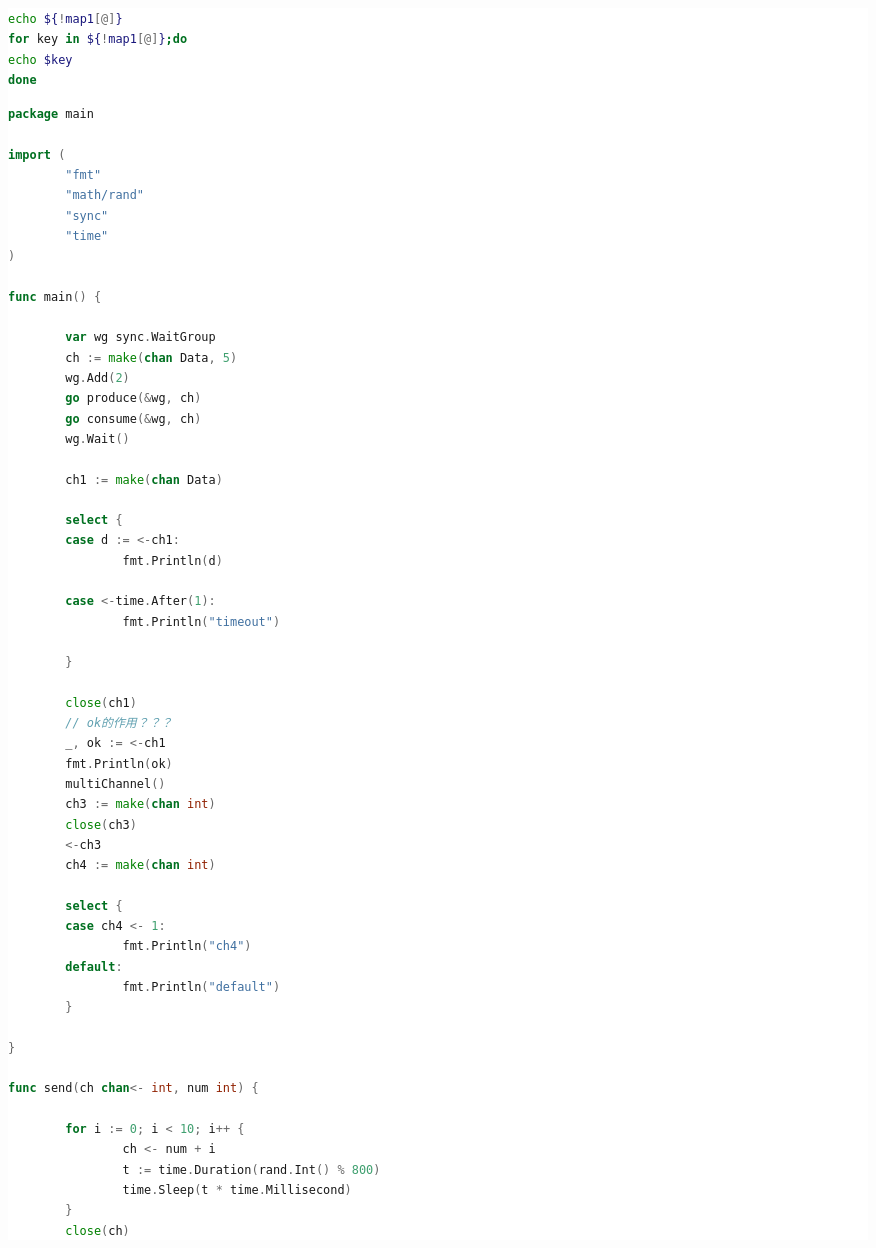 ```bash
echo ${!map1[@]}
for key in ${!map1[@]};do
echo $key
done
```

```go
package main

import (
        "fmt"
        "math/rand"
        "sync"
        "time"
)

func main() {

        var wg sync.WaitGroup
        ch := make(chan Data, 5)
        wg.Add(2)
        go produce(&wg, ch)
        go consume(&wg, ch)
        wg.Wait()

        ch1 := make(chan Data)

        select {
        case d := <-ch1:
                fmt.Println(d)

        case <-time.After(1):
                fmt.Println("timeout")

        }

        close(ch1)
        // ok的作用？？？
        _, ok := <-ch1
        fmt.Println(ok)
        multiChannel()
        ch3 := make(chan int)
        close(ch3)
        <-ch3
        ch4 := make(chan int)

        select {
        case ch4 <- 1:
                fmt.Println("ch4")
        default:
                fmt.Println("default")
        }

}

func send(ch chan<- int, num int) {

        for i := 0; i < 10; i++ {
                ch <- num + i
                t := time.Duration(rand.Int() % 800)
                time.Sleep(t * time.Millisecond)
        }
        close(ch)

```